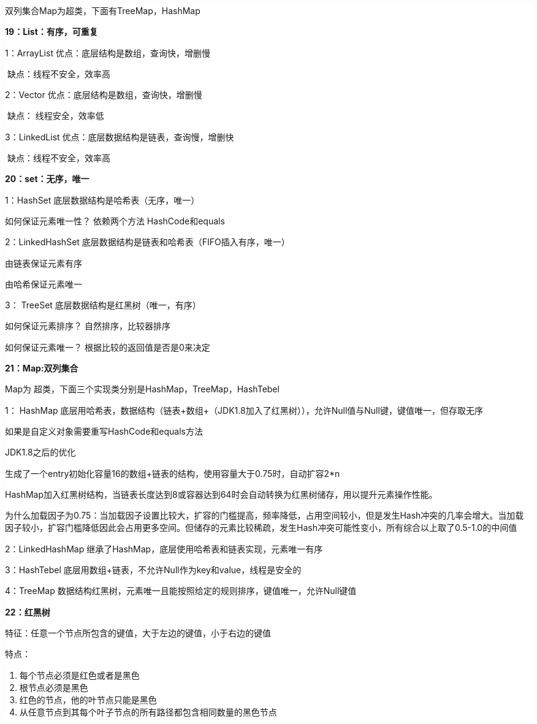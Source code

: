 双列集合Map为超类，下面有TreeMap，HashMap

**19：List：有序，可重复**

1：ArrayList    优点：底层结构是数组，查询快，增删慢

​                        缺点：线程不安全，效率高

2：Vector        优点：底层结构是数组，查询快，增删慢

​                        缺点： 线程安全，效率低

3：LinkedList  优点：底层数据结构是链表，查询慢，增删快

​                        缺点：线程不安全，效率高

**20：set：无序，唯一**

1：HashSet    底层数据结构是哈希表（无序，唯一）

如何保证元素唯一性？ 依赖两个方法 HashCode和equals

2：LinkedHashSet   底层数据结构是链表和哈希表（FIFO插入有序，唯一）

由链表保证元素有序

由哈希保证元素唯一

3： TreeSet   底层数据结构是红黑树（唯一，有序）

如何保证元素排序？ 自然排序，比较器排序

如何保证元素唯一？ 根据比较的返回值是否是0来决定

**21：Map:双列集合**

Map为	超类，下面三个实现类分别是HashMap，TreeMap，HashTebel

1： HashMap  底层用哈希表，数据结构（链表+数组+（JDK1.8加入了红黑树）），允许Null值与Null键，键值唯一，但存取无序

如果是自定义对象需要重写HashCode和equals方法

JDK1.8之后的优化

生成了一个entry初始化容量16的数组+链表的结构，使用容量大于0.75时，自动扩容2*n 

HashMap加入红黑树结构，当链表长度达到8或容器达到64时会自动转换为红黑树储存，用以提升元素操作性能。

为什么加载因子为0.75：当加载因子设置比较大，扩容的门槛提高，频率降低，占用空间较小，但是发生Hash冲突的几率会增大。当加载因子较小，扩容门槛降低因此会占用更多空间。但储存的元素比较稀疏，发生Hash冲突可能性变小，所有综合以上取了0.5-1.0的中间值

2：LinkedHashMap   继承了HashMap，底层使用哈希表和链表实现，元素唯一有序

3：HashTebel  底层用数组+链表，不允许Null作为key和value，线程是安全的

4：TreeMap   数据结构红黑树，元素唯一且能按照给定的规则排序，键值唯一，允许Null键值

**22：红黑树**

特征：任意一个节点所包含的键值，大于左边的键值，小于右边的键值

特点：

1. 每个节点必须是红色或者是黑色
2. 根节点必须是黑色
3. 红色的节点，他的叶节点只能是黑色
4. 从任意节点到其每个叶子节点的所有路径都包含相同数量的黑色节点
